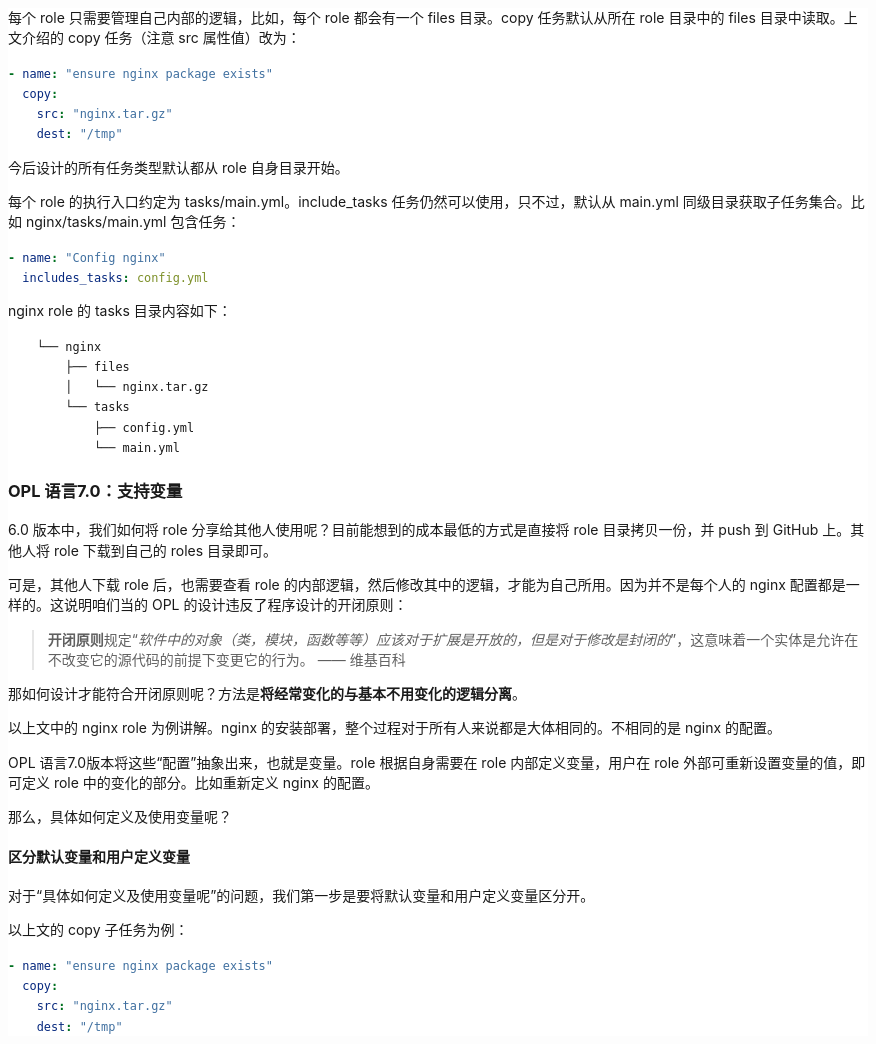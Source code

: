 
每个 role 只需要管理自己内部的逻辑，比如，每个 role 都会有一个 files 目录。copy 任务默认从所在 role 目录中的 files 目录中读取。上文介绍的 copy 任务（注意 src 属性值）改为：

```yaml
- name: "ensure nginx package exists"
  copy: 
    src: "nginx.tar.gz"
    dest: "/tmp"
```


今后设计的所有任务类型默认都从 role 自身目录开始。

每个 role 的执行入口约定为 tasks/main.yml。include\_tasks 任务仍然可以使用，只不过，默认从 main.yml 同级目录获取子任务集合。比如 nginx/tasks/main.yml 包含任务：

```yaml
- name: "Config nginx"
  includes_tasks: config.yml
```


nginx role 的 tasks 目录内容如下：

```shell
    └── nginx
        ├── files
        │   └── nginx.tar.gz
        └── tasks
            ├── config.yml
            └── main.yml
```


### OPL 语言7.0：支持变量

6.0 版本中，我们如何将 role 分享给其他人使用呢？目前能想到的成本最低的方式是直接将 role 目录拷贝一份，并 push 到 GitHub 上。其他人将 role 下载到自己的 roles 目录即可。

可是，其他人下载 role 后，也需要查看 role 的内部逻辑，然后修改其中的逻辑，才能为自己所用。因为并不是每个人的 nginx 配置都是一样的。这说明咱们当的 OPL 的设计违反了程序设计的开闭原则：

> **开闭原则**规定“_软件中的对象（类，模块，函数等等）应该对于扩展是开放的，但是对于修改是封闭的_”，这意味着一个实体是允许在不改变它的源代码的前提下变更它的行为。 —— 维基百科

那如何设计才能符合开闭原则呢？方法是**将经常变化的与基本不用变化的逻辑分离**。

以上文中的 nginx role 为例讲解。nginx 的安装部署，整个过程对于所有人来说都是大体相同的。不相同的是 nginx 的配置。

OPL 语言7.0版本将这些“配置”抽象出来，也就是变量。role 根据自身需要在 role 内部定义变量，用户在 role 外部可重新设置变量的值，即可定义 role 中的变化的部分。比如重新定义 nginx 的配置。

那么，具体如何定义及使用变量呢？

#### 区分默认变量和用户定义变量

对于“具体如何定义及使用变量呢”的问题，我们第一步是要将默认变量和用户定义变量区分开。

以上文的 copy 子任务为例：

```yaml
- name: "ensure nginx package exists"
  copy: 
    src: "nginx.tar.gz"
    dest: "/tmp"
```
